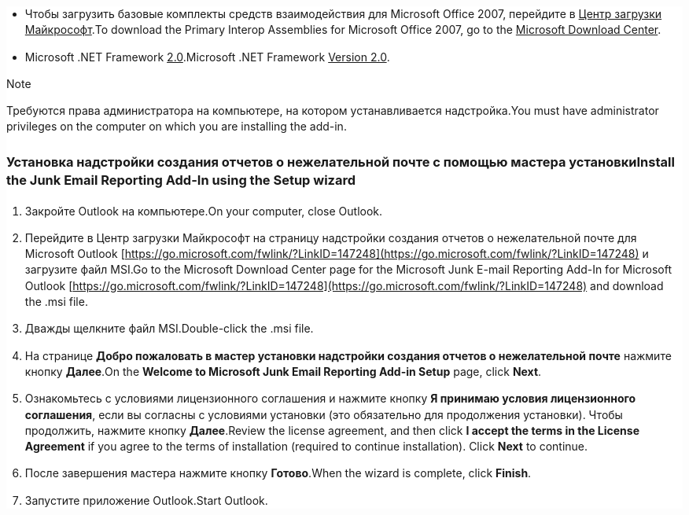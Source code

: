   - <span data-ttu-id="9eb4f-142">Чтобы загрузить базовые комплекты средств взаимодействия для Microsoft Office 2007, перейдите в [Центр загрузки Майкрософт](https://go.microsoft.com/fwlink/?LinkId=72637).</span><span class="sxs-lookup"><span data-stu-id="9eb4f-142">To download the Primary Interop Assemblies for Microsoft Office 2007, go to the [Microsoft Download Center](https://go.microsoft.com/fwlink/?LinkId=72637).</span></span>
    
- <span data-ttu-id="9eb4f-143">Microsoft .NET Framework [2.0](https://go.microsoft.com/fwlink/?LinkID=208706).</span><span class="sxs-lookup"><span data-stu-id="9eb4f-143">Microsoft .NET Framework [Version 2.0](https://go.microsoft.com/fwlink/?LinkID=208706).</span></span>
    
> [!NOTE]
> <span data-ttu-id="9eb4f-144">Требуются права администратора на компьютере, на котором устанавливается надстройка.</span><span class="sxs-lookup"><span data-stu-id="9eb4f-144">You must have administrator privileges on the computer on which you are installing the add-in.</span></span> 
  
### <a name="install-the-junk-email-reporting-add-in-using-the-setup-wizard"></a><span data-ttu-id="9eb4f-145">Установка надстройки создания отчетов о нежелательной почте с помощью мастера установки</span><span class="sxs-lookup"><span data-stu-id="9eb4f-145">Install the Junk Email Reporting Add-In using the Setup wizard</span></span>
<span data-ttu-id="9eb4f-146"><a name="BKMK_InstalltheJunkEmailReportingAdd-InUsingtheSetupWizard"> </a></span><span class="sxs-lookup"><span data-stu-id="9eb4f-146"></span></span>

1. <span data-ttu-id="9eb4f-147">Закройте Outlook на компьютере.</span><span class="sxs-lookup"><span data-stu-id="9eb4f-147">On your computer, close Outlook.</span></span>
    
2. <span data-ttu-id="9eb4f-148">Перейдите в Центр загрузки Майкрософт на страницу надстройки создания отчетов о нежелательной почте для Microsoft Outlook [https://go.microsoft.com/fwlink/?LinkID=147248](https://go.microsoft.com/fwlink/?LinkID=147248) и загрузите файл MSI.</span><span class="sxs-lookup"><span data-stu-id="9eb4f-148">Go to the Microsoft Download Center page for the Microsoft Junk E-mail Reporting Add-In for Microsoft Outlook [https://go.microsoft.com/fwlink/?LinkID=147248](https://go.microsoft.com/fwlink/?LinkID=147248) and download the .msi file.</span></span> 
    
3. <span data-ttu-id="9eb4f-149">Дважды щелкните файл MSI.</span><span class="sxs-lookup"><span data-stu-id="9eb4f-149">Double-click the .msi file.</span></span> 
    
4. <span data-ttu-id="9eb4f-150">На странице **Добро пожаловать в мастер установки надстройки создания отчетов о нежелательной почте** нажмите кнопку **Далее**.</span><span class="sxs-lookup"><span data-stu-id="9eb4f-150">On the **Welcome to Microsoft Junk Email Reporting Add-in Setup** page, click **Next**.</span></span> 
    
5. <span data-ttu-id="9eb4f-p105">Ознакомьтесь с условиями лицензионного соглашения и нажмите кнопку **Я принимаю условия лицензионного соглашения**, если вы согласны с условиями установки (это обязательно для продолжения установки). Чтобы продолжить, нажмите кнопку **Далее**.</span><span class="sxs-lookup"><span data-stu-id="9eb4f-p105">Review the license agreement, and then click **I accept the terms in the License Agreement** if you agree to the terms of installation (required to continue installation). Click **Next** to continue.</span></span> 
    
6. <span data-ttu-id="9eb4f-153">После завершения мастера нажмите кнопку **Готово**.</span><span class="sxs-lookup"><span data-stu-id="9eb4f-153">When the wizard is complete, click **Finish**.</span></span> 
    
7. <span data-ttu-id="9eb4f-154">Запустите приложение Outlook.</span><span class="sxs-lookup"><span data-stu-id="9eb4f-154">Start Outlook.</span></span>
    